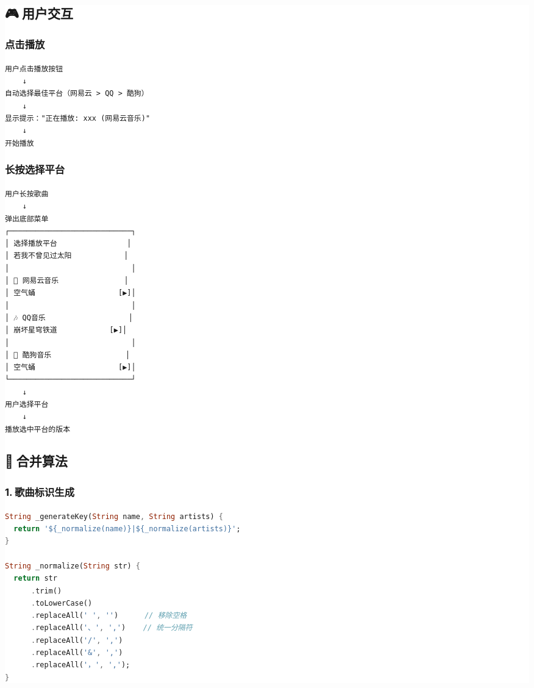 ## 🎮 用户交互

### 点击播放
```
用户点击播放按钮
    ↓
自动选择最佳平台（网易云 > QQ > 酷狗）
    ↓
显示提示："正在播放: xxx (网易云音乐)"
    ↓
开始播放
```

### 长按选择平台
```
用户长按歌曲
    ↓
弹出底部菜单
┌────────────────────────────┐
│ 选择播放平台                │
│ 若我不曾见过太阳            │
│                            │
│ 🎵 网易云音乐               │
│ 空气蛹                   [▶]│
│                            │
│ 🎶 QQ音乐                   │
│ 崩坏星穹铁道            [▶]│
│                            │
│ 🎼 酷狗音乐                 │
│ 空气蛹                   [▶]│
└────────────────────────────┘
    ↓
用户选择平台
    ↓
播放选中平台的版本
```

## 🔧 合并算法

### 1. 歌曲标识生成

```dart
String _generateKey(String name, String artists) {
  return '${_normalize(name)}|${_normalize(artists)}';
}

String _normalize(String str) {
  return str
      .trim()
      .toLowerCase()
      .replaceAll(' ', '')      // 移除空格
      .replaceAll('、', ',')    // 统一分隔符
      .replaceAll('/', ',')
      .replaceAll('&', ',')
      .replaceAll('，', ',');
}
```
